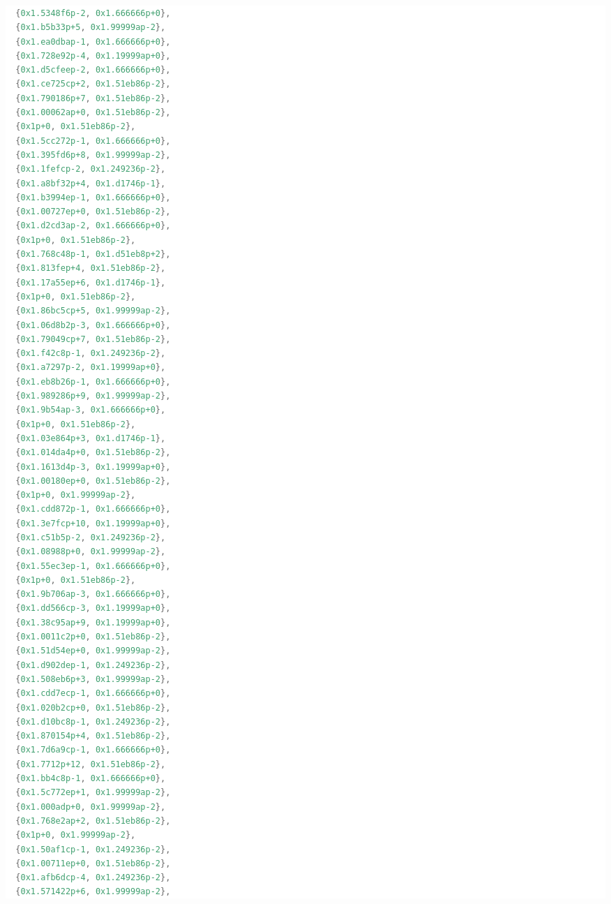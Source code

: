 ```cpp
  {0x1.5348f6p-2, 0x1.666666p+0},
  {0x1.b5b33p+5, 0x1.99999ap-2},
  {0x1.ea0dbap-1, 0x1.666666p+0},
  {0x1.728e92p-4, 0x1.19999ap+0},
  {0x1.d5cfeep-2, 0x1.666666p+0},
  {0x1.ce725cp+2, 0x1.51eb86p-2},
  {0x1.790186p+7, 0x1.51eb86p-2},
  {0x1.00062ap+0, 0x1.51eb86p-2},
  {0x1p+0, 0x1.51eb86p-2},
  {0x1.5cc272p-1, 0x1.666666p+0},
  {0x1.395fd6p+8, 0x1.99999ap-2},
  {0x1.1fefcp-2, 0x1.249236p-2},
  {0x1.a8bf32p+4, 0x1.d1746p-1},
  {0x1.b3994ep-1, 0x1.666666p+0},
  {0x1.00727ep+0, 0x1.51eb86p-2},
  {0x1.d2cd3ap-2, 0x1.666666p+0},
  {0x1p+0, 0x1.51eb86p-2},
  {0x1.768c48p-1, 0x1.d51eb8p+2},
  {0x1.813fep+4, 0x1.51eb86p-2},
  {0x1.17a55ep+6, 0x1.d1746p-1},
  {0x1p+0, 0x1.51eb86p-2},
  {0x1.86bc5cp+5, 0x1.99999ap-2},
  {0x1.06d8b2p-3, 0x1.666666p+0},
  {0x1.79049cp+7, 0x1.51eb86p-2},
  {0x1.f42c8p-1, 0x1.249236p-2},
  {0x1.a7297p-2, 0x1.19999ap+0},
  {0x1.eb8b26p-1, 0x1.666666p+0},
  {0x1.989286p+9, 0x1.99999ap-2},
  {0x1.9b54ap-3, 0x1.666666p+0},
  {0x1p+0, 0x1.51eb86p-2},
  {0x1.03e864p+3, 0x1.d1746p-1},
  {0x1.014da4p+0, 0x1.51eb86p-2},
  {0x1.1613d4p-3, 0x1.19999ap+0},
  {0x1.00180ep+0, 0x1.51eb86p-2},
  {0x1p+0, 0x1.99999ap-2},
  {0x1.cdd872p-1, 0x1.666666p+0},
  {0x1.3e7fcp+10, 0x1.19999ap+0},
  {0x1.c51b5p-2, 0x1.249236p-2},
  {0x1.08988p+0, 0x1.99999ap-2},
  {0x1.55ec3ep-1, 0x1.666666p+0},
  {0x1p+0, 0x1.51eb86p-2},
  {0x1.9b706ap-3, 0x1.666666p+0},
  {0x1.dd566cp-3, 0x1.19999ap+0},
  {0x1.38c95ap+9, 0x1.19999ap+0},
  {0x1.0011c2p+0, 0x1.51eb86p-2},
  {0x1.51d54ep+0, 0x1.99999ap-2},
  {0x1.d902dep-1, 0x1.249236p-2},
  {0x1.508eb6p+3, 0x1.99999ap-2},
  {0x1.cdd7ecp-1, 0x1.666666p+0},
  {0x1.020b2cp+0, 0x1.51eb86p-2},
  {0x1.d10bc8p-1, 0x1.249236p-2},
  {0x1.870154p+4, 0x1.51eb86p-2},
  {0x1.7d6a9cp-1, 0x1.666666p+0},
  {0x1.7712p+12, 0x1.51eb86p-2},
  {0x1.bb4c8p-1, 0x1.666666p+0},
  {0x1.5c772ep+1, 0x1.99999ap-2},
  {0x1.000adp+0, 0x1.99999ap-2},
  {0x1.768e2ap+2, 0x1.51eb86p-2},
  {0x1p+0, 0x1.99999ap-2},
  {0x1.50af1cp-1, 0x1.249236p-2},
  {0x1.00711ep+0, 0x1.51eb86p-2},
  {0x1.afb6dcp-4, 0x1.249236p-2},
  {0x1.571422p+6, 0x1.99999ap-2},
```